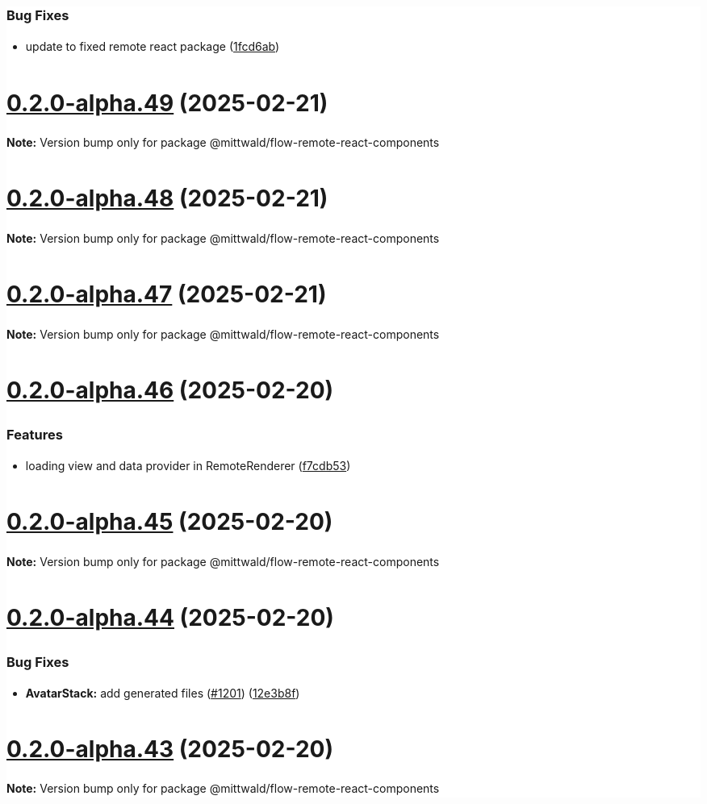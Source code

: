 ### Bug Fixes

* update to fixed remote react package ([1fcd6ab](https://github.com/mittwald/flow/commit/1fcd6abd331ff231e296ba8fec13628ba2f2d009))

# [0.2.0-alpha.49](https://github.com/mittwald/flow/compare/0.2.0-alpha.48...0.2.0-alpha.49) (2025-02-21)

**Note:** Version bump only for package @mittwald/flow-remote-react-components

# [0.2.0-alpha.48](https://github.com/mittwald/flow/compare/0.2.0-alpha.47...0.2.0-alpha.48) (2025-02-21)

**Note:** Version bump only for package @mittwald/flow-remote-react-components

# [0.2.0-alpha.47](https://github.com/mittwald/flow/compare/0.2.0-alpha.46...0.2.0-alpha.47) (2025-02-21)

**Note:** Version bump only for package @mittwald/flow-remote-react-components

# [0.2.0-alpha.46](https://github.com/mittwald/flow/compare/0.2.0-alpha.45...0.2.0-alpha.46) (2025-02-20)

### Features

* loading view and data provider in RemoteRenderer ([f7cdb53](https://github.com/mittwald/flow/commit/f7cdb5335d69060de0170dacce30f91dafe28f4a))

# [0.2.0-alpha.45](https://github.com/mittwald/flow/compare/0.2.0-alpha.44...0.2.0-alpha.45) (2025-02-20)

**Note:** Version bump only for package @mittwald/flow-remote-react-components

# [0.2.0-alpha.44](https://github.com/mittwald/flow/compare/0.2.0-alpha.43...0.2.0-alpha.44) (2025-02-20)

### Bug Fixes

* **AvatarStack:** add generated files ([#1201](https://github.com/mittwald/flow/issues/1201)) ([12e3b8f](https://github.com/mittwald/flow/commit/12e3b8ff1fb68727d89debae9de6a66100496d98))

# [0.2.0-alpha.43](https://github.com/mittwald/flow/compare/0.2.0-alpha.42...0.2.0-alpha.43) (2025-02-20)

**Note:** Version bump only for package @mittwald/flow-remote-react-components
